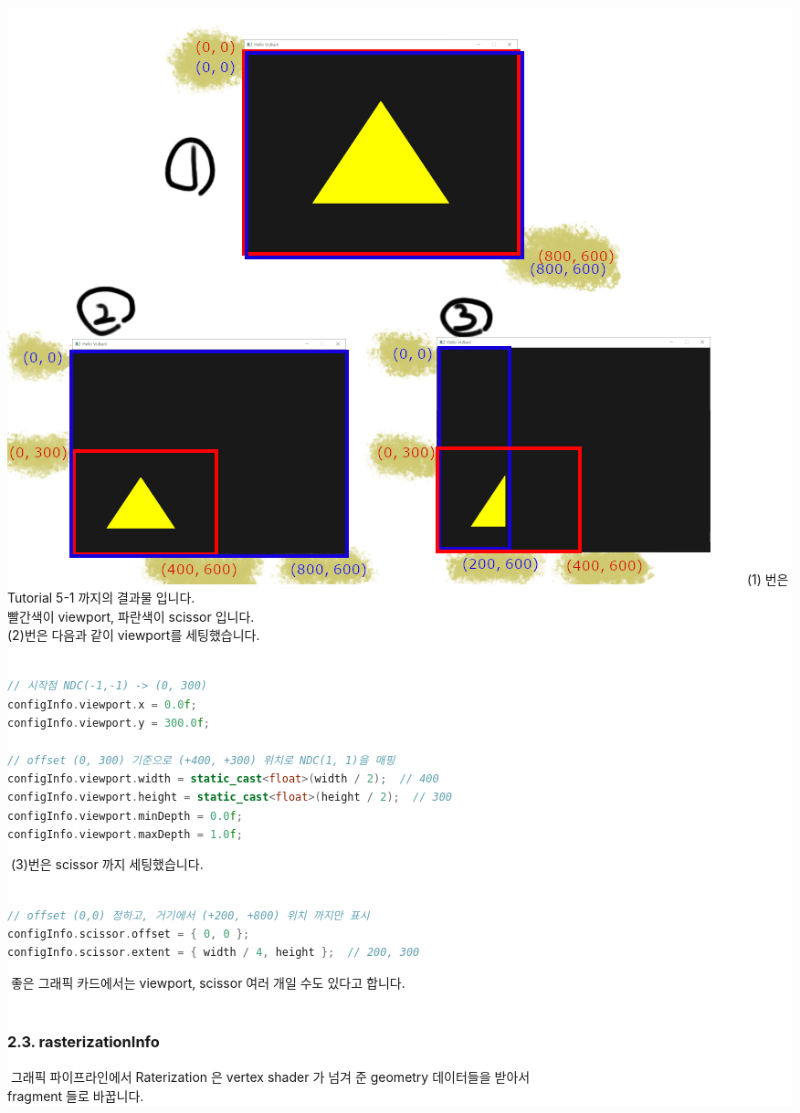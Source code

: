 ![viewport and scissor](/images/lve/i4_viewport_scissor.png)
​
(1) 번은 Tutorial 5-1 까지의 결과물 입니다.  
​빨간색이 viewport, 파란색이 scissor 입니다.  
​(2)번은 다음과 같이 viewport를 세팅했습니다.  
​
```cpp
// 시작점 NDC(-1,-1) -> (0, 300)
configInfo.viewport.x = 0.0f;
configInfo.viewport.y = 300.0f;
​
// offset (0, 300) 기준으로 (+400, +300) 위치로 NDC(1, 1)을 매핑
configInfo.viewport.width = static_cast<float>(width / 2);  // 400 
configInfo.viewport.height = static_cast<float>(height / 2);  // 300
configInfo.viewport.minDepth = 0.0f;
configInfo.viewport.maxDepth = 1.0f;
```
​
(3)번은 scissor 까지 세팅했습니다.  
​
```cpp
// offset (0,0) 정하고, 거기에서 (+200, +800) 위치 까지만 표시
configInfo.scissor.offset = { 0, 0 };
configInfo.scissor.extent = { width / 4, height };  // 200, 300
```
​
좋은 그래픽 카드에서는 viewport, scissor 여러 개일 수도 있다고 합니다.  
​
### 2.3. rasterizationInfo
​
그래픽 파이프라인에서 Raterization 은 vertex shader 가 넘겨 준 geometry 데이터들을 받아서  
​fragment 들로 바꿉니다.  